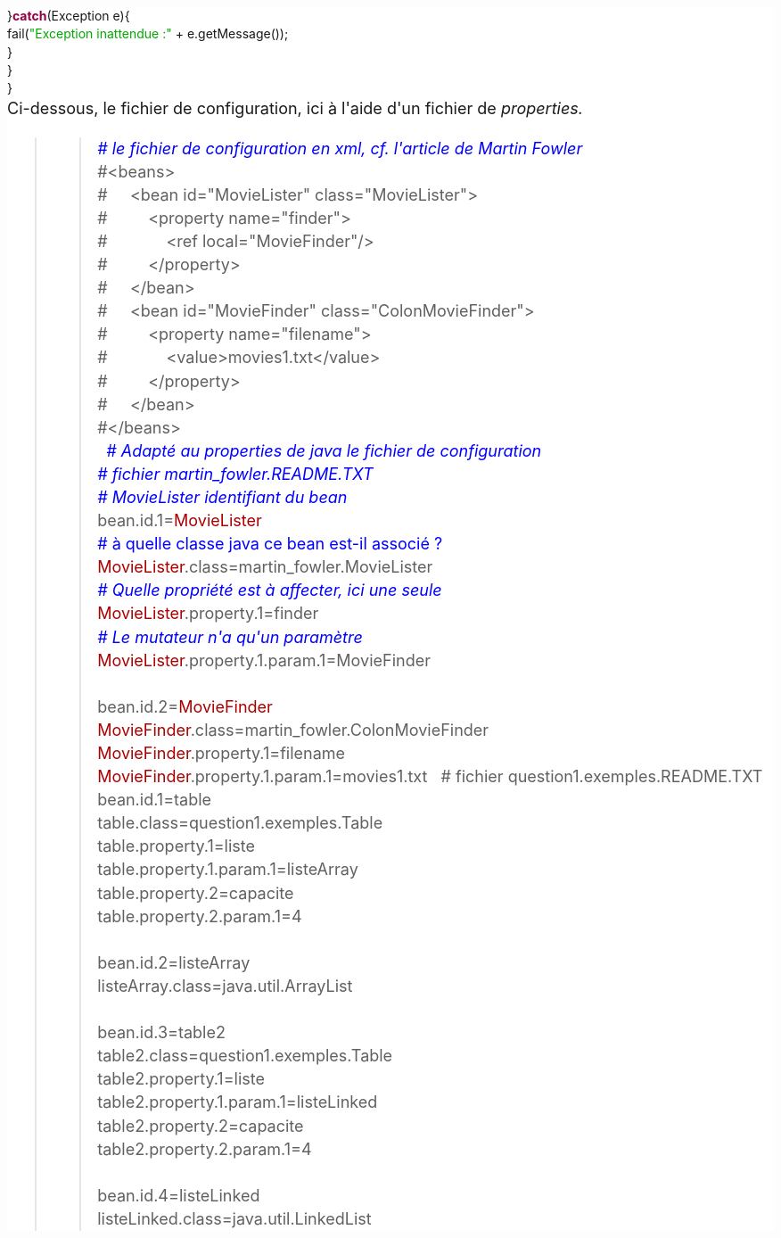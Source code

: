 }<font color="#990044"><b>catch</b></font>(Exception e){<br>      fail(<font color="#00aa00">"Exception inattendue :"</font> + e.getMessage());<br>    }<br>  }<br>}<br></font>
</pre></div>
 </font><font size="4">
Ci-dessous, le fichier de configuration, ici à l'aide d'un fichier de <i>properties.</i>
<blockquote>
  <blockquote>
<font color="#0000ff"><i># le fichier de configuration en xml, cf. 
l'article de Martin Fowler</i></font><br>
#&lt;beans&gt;<br>
#&nbsp;&nbsp;&nbsp;&nbsp; &lt;bean id="MovieLister" class="MovieLister"&gt;<br>
#&nbsp;&nbsp;&nbsp;&nbsp;&nbsp;&nbsp;&nbsp;&nbsp; &lt;property name="finder"&gt;<br>
#&nbsp;&nbsp;&nbsp;&nbsp;&nbsp;&nbsp;&nbsp;&nbsp;&nbsp;&nbsp;&nbsp;&nbsp; &lt;ref 
local="MovieFinder"/&gt;<br>
#&nbsp;&nbsp;&nbsp;&nbsp;&nbsp;&nbsp;&nbsp;&nbsp; &lt;/property&gt;<br>
#&nbsp;&nbsp;&nbsp;&nbsp; &lt;/bean&gt;<br>
#&nbsp;&nbsp;&nbsp;&nbsp; &lt;bean id="MovieFinder" class="ColonMovieFinder"&gt;<br>
#&nbsp;&nbsp;&nbsp;&nbsp;&nbsp;&nbsp;&nbsp;&nbsp; &lt;property name="filename"&gt;<br>
#&nbsp;&nbsp;&nbsp;&nbsp;&nbsp;&nbsp;&nbsp;&nbsp;&nbsp;&nbsp;&nbsp;&nbsp; 
&lt;value&gt;movies1.txt&lt;/value&gt;<br>
#&nbsp;&nbsp;&nbsp;&nbsp;&nbsp;&nbsp;&nbsp;&nbsp; &lt;/property&gt;<br>
#&nbsp;&nbsp;&nbsp;&nbsp; &lt;/bean&gt;<br>
#&lt;/beans&gt;<br>
&nbsp;
<font color="#0000ff"><i># Adapté au properties de java le fichier de configuration<br>
# fichier martin_fowler.README.TXT</i></font><br>
<font color="#0000ff"><i># MovieLister identifiant du bean</i></font><br>
bean.id.1=<font color="#aa0000">MovieLister</font><br>
<font color="#0000ff"># à quelle classe java ce bean est-il associé ?</font><br>
<font color="#aa0000">MovieLister</font>.class=martin_fowler.MovieLister<br>
<i><font color="#0000ff"># Quelle propriété est à affecter, ici une seule</font></i><br>
<font color="#aa0000">MovieLister</font>.property.1=finder<br>
<font color="#0000ff"><i># Le mutateur n'a qu'un paramètre</i></font><br>
<font color="#aa0000">MovieLister</font>.property.1.param.1=MovieFinder<br>
<br>
bean.id.2=<font color="#aa0000">MovieFinder</font><br>
<font color="#aa0000">MovieFinder</font>.class=martin_fowler.ColonMovieFinder<br>
<font color="#aa0000">MovieFinder</font>.property.1=filename<br>
<font color="#aa0000">MovieFinder</font>.property.1.param.1=movies1.txt
&nbsp;
# fichier question1.exemples.README.TXT<br>
bean.id.1=table<br>
table.class=question1.exemples.Table<br>
table.property.1=liste<br>
table.property.1.param.1=listeArray<br>
table.property.2=capacite<br>
table.property.2.param.1=4<br>
<br>
bean.id.2=listeArray<br>
listeArray.class=java.util.ArrayList<br>
<br>
bean.id.3=table2<br>
table2.class=question1.exemples.Table<br>
table2.property.1=liste<br>
table2.property.1.param.1=listeLinked<br>
table2.property.2=capacite<br>
table2.property.2.param.1=4<br>
<br>
bean.id.4=listeLinked<br>
listeLinked.class=java.util.LinkedList<br>